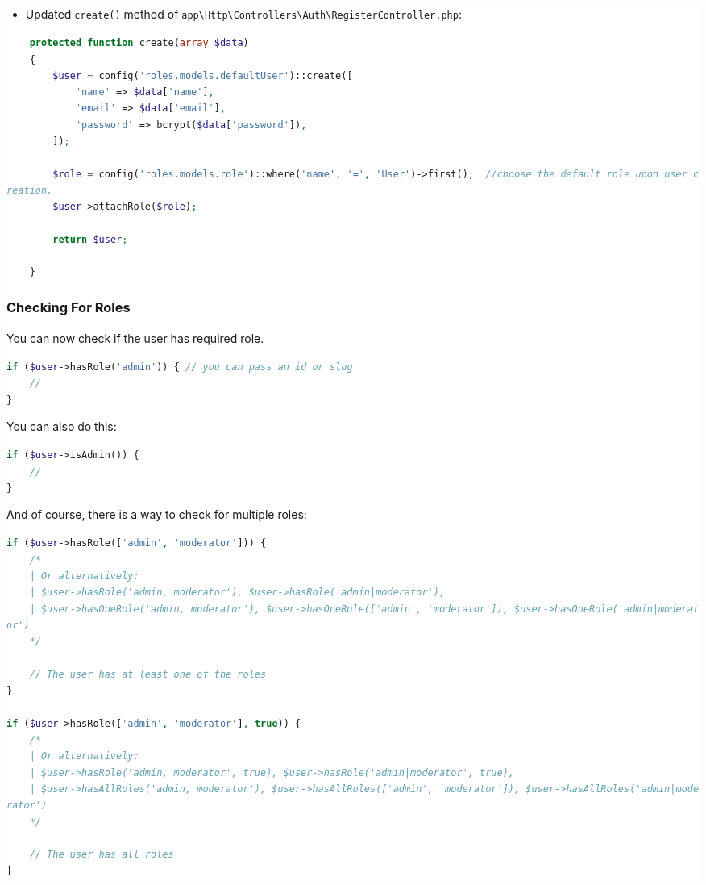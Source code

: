 * Updated `create()` method of `app\Http\Controllers\Auth\RegisterController.php`:

```php
    protected function create(array $data)
    {
        $user = config('roles.models.defaultUser')::create([
            'name' => $data['name'],
            'email' => $data['email'],
            'password' => bcrypt($data['password']),
        ]);

        $role = config('roles.models.role')::where('name', '=', 'User')->first();  //choose the default role upon user creation.
        $user->attachRole($role);

        return $user;

    }
```

### Checking For Roles

You can now check if the user has required role.

```php
if ($user->hasRole('admin')) { // you can pass an id or slug
    //
}
```

You can also do this:

```php
if ($user->isAdmin()) {
    //
}
```

And of course, there is a way to check for multiple roles:

```php
if ($user->hasRole(['admin', 'moderator'])) {
    /*
    | Or alternatively:
    | $user->hasRole('admin, moderator'), $user->hasRole('admin|moderator'),
    | $user->hasOneRole('admin, moderator'), $user->hasOneRole(['admin', 'moderator']), $user->hasOneRole('admin|moderator')
    */

    // The user has at least one of the roles
}

if ($user->hasRole(['admin', 'moderator'], true)) {
    /*
    | Or alternatively:
    | $user->hasRole('admin, moderator', true), $user->hasRole('admin|moderator', true),
    | $user->hasAllRoles('admin, moderator'), $user->hasAllRoles(['admin', 'moderator']), $user->hasAllRoles('admin|moderator')
    */

    // The user has all roles
}
```
